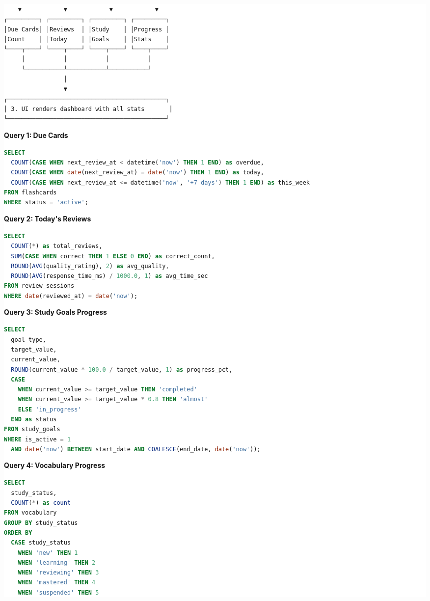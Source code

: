 ```
    ▼            ▼            ▼            ▼
┌─────────┐ ┌─────────┐ ┌─────────┐ ┌─────────┐
│Due Cards│ │Reviews  │ │Study    │ │Progress │
│Count    │ │Today    │ │Goals    │ │Stats    │
└────┬────┘ └────┬────┘ └────┬────┘ └────┬────┘
     │           │           │           │
     └───────────┴───────────┴───────────┘
                 │
                 ▼
┌─────────────────────────────────────────────┐
│ 3. UI renders dashboard with all stats       │
└─────────────────────────────────────────────┘
```

**Query 1: Due Cards**
```sql
SELECT 
  COUNT(CASE WHEN next_review_at < datetime('now') THEN 1 END) as overdue,
  COUNT(CASE WHEN date(next_review_at) = date('now') THEN 1 END) as today,
  COUNT(CASE WHEN next_review_at <= datetime('now', '+7 days') THEN 1 END) as this_week
FROM flashcards
WHERE status = 'active';
```

**Query 2: Today's Reviews**
```sql
SELECT 
  COUNT(*) as total_reviews,
  SUM(CASE WHEN correct THEN 1 ELSE 0 END) as correct_count,
  ROUND(AVG(quality_rating), 2) as avg_quality,
  ROUND(AVG(response_time_ms) / 1000.0, 1) as avg_time_sec
FROM review_sessions
WHERE date(reviewed_at) = date('now');
```

**Query 3: Study Goals Progress**
```sql
SELECT 
  goal_type,
  target_value,
  current_value,
  ROUND(current_value * 100.0 / target_value, 1) as progress_pct,
  CASE 
    WHEN current_value >= target_value THEN 'completed'
    WHEN current_value >= target_value * 0.8 THEN 'almost'
    ELSE 'in_progress'
  END as status
FROM study_goals
WHERE is_active = 1
  AND date('now') BETWEEN start_date AND COALESCE(end_date, date('now'));
```

**Query 4: Vocabulary Progress**
```sql
SELECT 
  study_status,
  COUNT(*) as count
FROM vocabulary
GROUP BY study_status
ORDER BY 
  CASE study_status
    WHEN 'new' THEN 1
    WHEN 'learning' THEN 2
    WHEN 'reviewing' THEN 3
    WHEN 'mastered' THEN 4
    WHEN 'suspended' THEN 5
```
